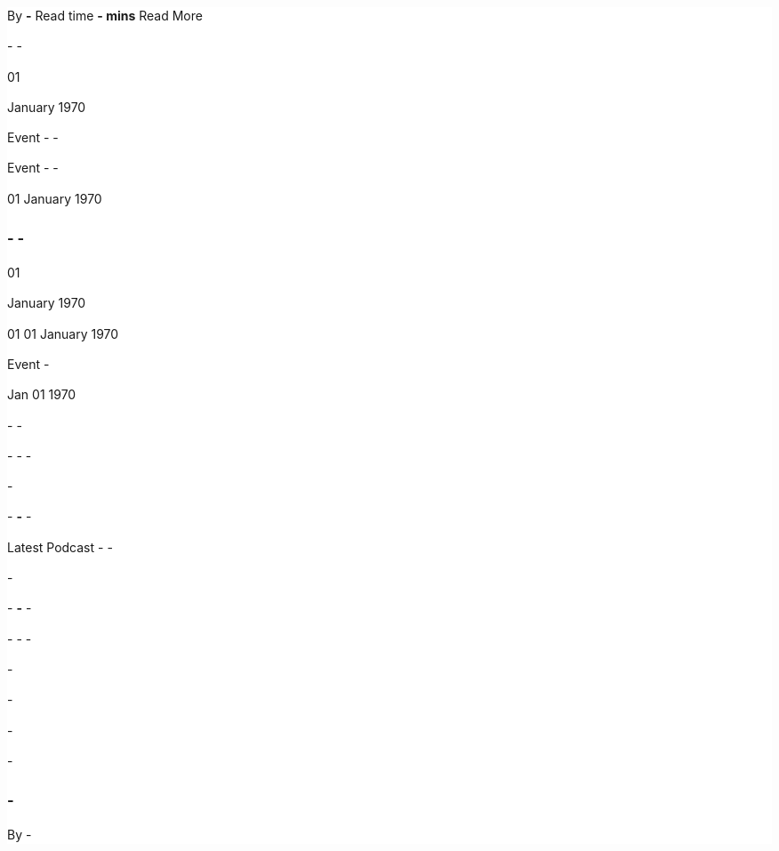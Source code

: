 By **\-** Read time **\- mins** Read More

\- \-

01

January 1970

Event \- \-

Event \- \-

01 January 1970

### \- \-

01

January 1970

01 01 January 1970

Event \-

Jan 01 1970

\- \-

\- \- \-

\-

\- **\-** \-

Latest Podcast \- \-

\-

\- **\-** \-

\- \- \-

\-

\-

\-

\-

### \-

By -